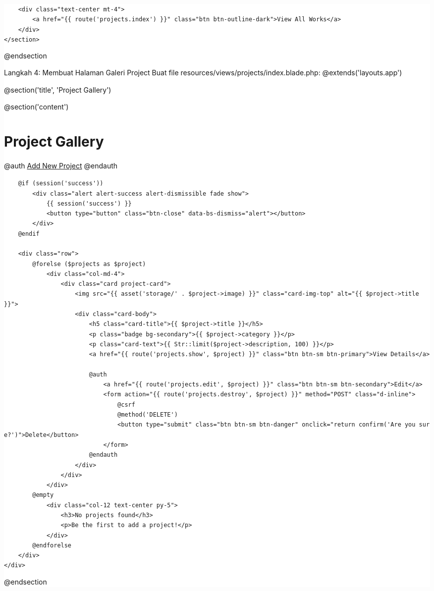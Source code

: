         <div class="text-center mt-4">
            <a href="{{ route('projects.index') }}" class="btn btn-outline-dark">View All Works</a>
        </div>
    </section>
@endsection


Langkah 4: Membuat Halaman Galeri Project
Buat file resources/views/projects/index.blade.php:
@extends('layouts.app')

@section('title', 'Project Gallery')

@section('content')
    <div class="container mt-5">
        <div class="d-flex justify-content-between align-items-center mb-4">
            <h1>Project Gallery</h1>
            @auth
                <a href="{{ route('projects.create') }}" class="btn btn-primary">Add New Project</a>
            @endauth
        </div>

        @if (session('success'))
            <div class="alert alert-success alert-dismissible fade show">
                {{ session('success') }}
                <button type="button" class="btn-close" data-bs-dismiss="alert"></button>
            </div>
        @endif

        <div class="row">
            @forelse ($projects as $project)
                <div class="col-md-4">
                    <div class="card project-card">
                        <img src="{{ asset('storage/' . $project->image) }}" class="card-img-top" alt="{{ $project->title }}">
                        <div class="card-body">
                            <h5 class="card-title">{{ $project->title }}</h5>
                            <p class="badge bg-secondary">{{ $project->category }}</p>
                            <p class="card-text">{{ Str::limit($project->description, 100) }}</p>
                            <a href="{{ route('projects.show', $project) }}" class="btn btn-sm btn-primary">View Details</a>
                            
                            @auth
                                <a href="{{ route('projects.edit', $project) }}" class="btn btn-sm btn-secondary">Edit</a>
                                <form action="{{ route('projects.destroy', $project) }}" method="POST" class="d-inline">
                                    @csrf
                                    @method('DELETE')
                                    <button type="submit" class="btn btn-sm btn-danger" onclick="return confirm('Are you sure?')">Delete</button>
                                </form>
                            @endauth
                        </div>
                    </div>
                </div>
            @empty
                <div class="col-12 text-center py-5">
                    <h3>No projects found</h3>
                    <p>Be the first to add a project!</p>
                </div>
            @endforelse
        </div>
    </div>
@endsection
